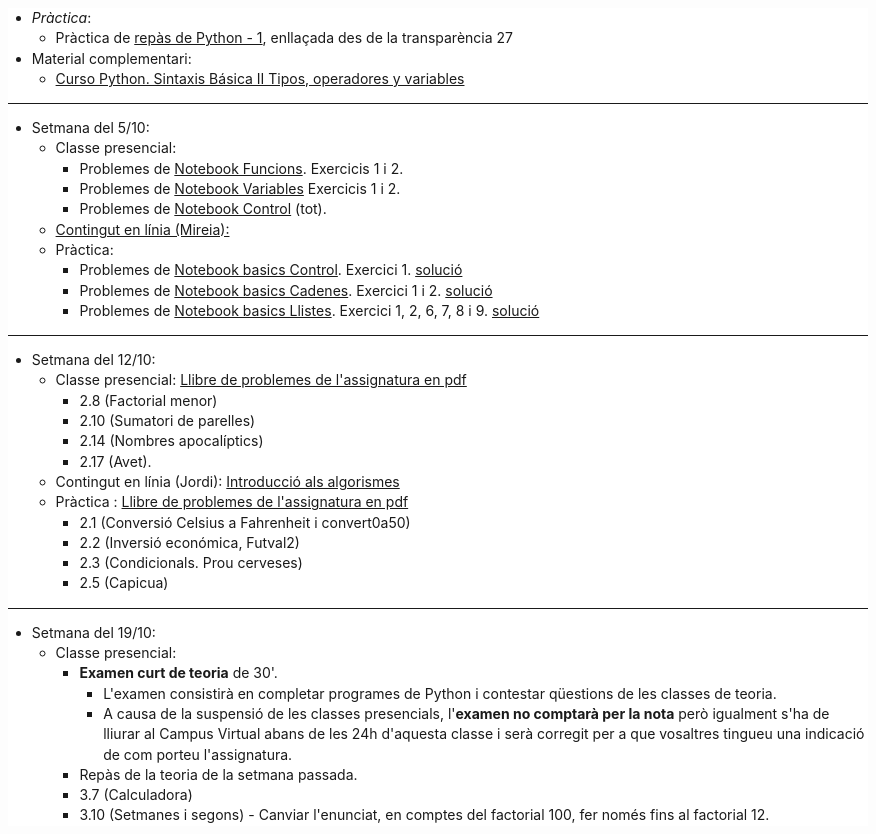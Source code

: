  + *Pràctica*: 
    + Pràctica de [repàs de Python - 1](https://colab.research.google.com/github/algorismica2020/algorismica2020.github.io/blob/master/notebookscolab/PythonPractica1.ipynb), enllaçada des de la transparència 27 
  + Material complementari: 
     + [Curso Python. Sintaxis Básica II Tipos, operadores y variables](https://www.youtube.com/watch?v=u4I9PqhqCo8 )

---

+ Setmana del 5/10:
  + Classe presencial: 
    + Problemes de  [Notebook Funcions](https://colab.research.google.com/github/algorismica2020/algorismica2020.github.io/blob/master/notebookscolab/Funcions.ipynb). Exercicis 1 i 2.
    + Problemes de	[Notebook Variables](https://colab.research.google.com/github/algorismica2020/algorismica2020.github.io/blob/master/notebookscolab/Variables.ipynb) Exercicis 1 i 2.
    + Problemes de  [Notebook Control](https://colab.research.google.com/github/algorismica2020/algorismica2020.github.io/blob/master/notebookscolab/Control.ipynb) (tot). 
  + [Contingut en línia (Mireia):](https://github.com/algorismica2020/algorismica2020.github.io/blob/master/classes/python2.md)  
  + Pràctica: 
    + Problemes de  [Notebook basics Control](https://colab.research.google.com/github/algorismica2019/problemes/blob/master/BasicsControl.ipynb). Exercici 1. [solució](https://colab.research.google.com/github/algorismica2019/problemes/blob/master/BasicsControl-Solucio.ipynb)
    + Problemes de  [Notebook basics Cadenes](https://colab.research.google.com/github/algorismica2019/problemes/blob/master/BasicsCadenes.ipynb). Exercici 1 i 2. [solució](https://colab.research.google.com/github/algorismica2019/problemes/blob/master/BasicsCadenes-Solucio.ipynb)
    + Problemes de  [Notebook basics Llistes](https://colab.research.google.com/github/algorismica2019/problemes/blob/master/BasicsLListes.ipynb). Exercici 1, 2, 6, 7, 8 i 9. [solució](https://colab.research.google.com/github/algorismica2019/problemes/blob/master/BasicsLListes-Solucio.ipynb)

---



+ Setmana del 12/10: 
  + Classe presencial: [Llibre de problemes de l'assignatura en pdf](https://github.com/algorismica2020/algorismica2020.github.io/raw/master/LlibreAlgorismicaAlumni.pdf)
    + 2.8 (Factorial menor)
    + 2.10 (Sumatori de parelles)
    + 2.14 (Nombres apocalíptics)
    + 2.17 (Avet). 
  + Contingut en línia (Jordi): [Introducció als algorismes](http://algorismica2020.github.io/classes/introduccio.html)
  + Pràctica : [Llibre de problemes de l'assignatura en pdf](https://github.com/algorismica2020/algorismica2020.github.io/raw/master/LlibreAlgorismicaAlumni.pdf) 
    + 2.1 (Conversió Celsius a Fahrenheit i convert0a50) 
    + 2.2 (Inversió económica, Futval2) 
    + 2.3 (Condicionals. Prou cerveses) 
    + 2.5 (Capicua)

---


+ Setmana del 19/10: 
  + Classe presencial: 
    + **Examen curt de teoria** de 30'. 
      + L'examen consistirà en completar programes de Python i contestar qüestions de les classes de teoria. 
      + A causa de la suspensió de les classes presencials, l'**examen no comptarà per la nota** però igualment s'ha de lliurar al Campus Virtual abans de les 24h d'aquesta classe i serà corregit per a que vosaltres tingueu una indicació de com porteu l'assignatura.
    + Repàs de la teoria de la setmana passada.
    + 3.7 (Calculadora) 
    + 3.10 (Setmanes i segons) - Canviar l'enunciat, en comptes del factorial 100, fer només fins al factorial 12. 